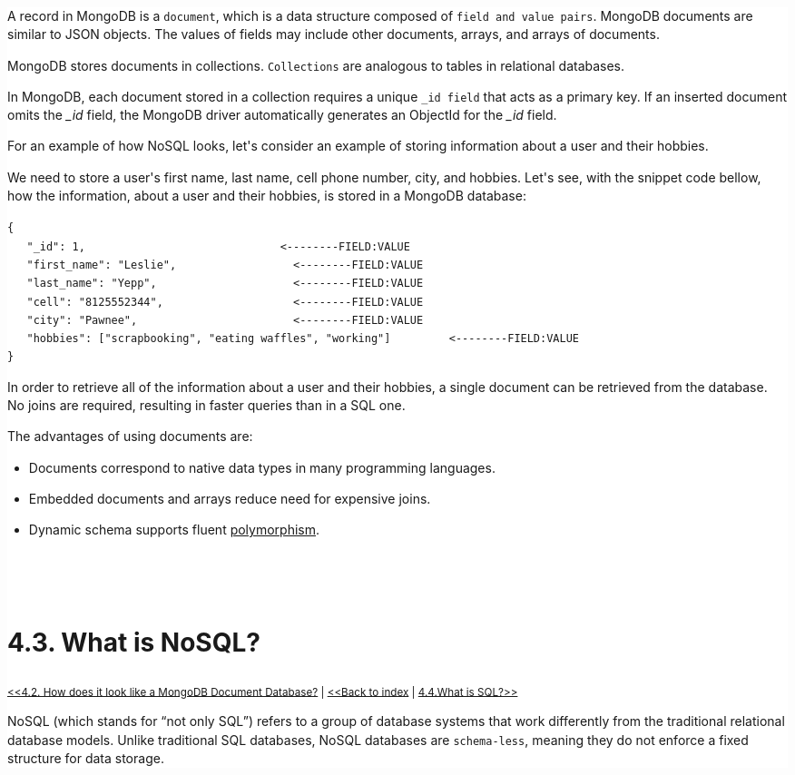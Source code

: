 


A record in MongoDB is a `document`, which is a data structure composed of `field and value pairs`. MongoDB documents are similar to JSON objects. The values of fields may include other documents, arrays, and arrays of documents.

MongoDB stores documents in collections. `Collections` are analogous to tables in relational databases.

In MongoDB, each document stored in a collection requires a unique `_id field` that acts as a primary key. If an inserted document omits the *_id* field, the MongoDB driver automatically generates an ObjectId for the *_id* field.



For an example of how NoSQL looks, let's consider an example of storing information about a user and their hobbies. 

We need to store a user's first name, last name, cell phone number, city, and hobbies. Let's see, with the snippet code bellow, how the information, about a user and their hobbies, is stored in a MongoDB database: 

```
{
   "_id": 1,                              <--------FIELD:VALUE
   "first_name": "Leslie",                  <--------FIELD:VALUE
   "last_name": "Yepp",                     <--------FIELD:VALUE
   "cell": "8125552344",                    <--------FIELD:VALUE
   "city": "Pawnee",                        <--------FIELD:VALUE
   "hobbies": ["scrapbooking", "eating waffles", "working"]         <--------FIELD:VALUE
}
```
In order to retrieve all of the information about a user and their hobbies, a single document can be retrieved from the database. No joins are required, resulting in faster queries than in a SQL one.


The advantages of using documents are:

* Documents correspond to native data types in many programming languages.

* Embedded documents and arrays reduce need for expensive joins.

* Dynamic schema supports fluent [polymorphism](07polymorphism.md).




<br>

<br>

# 4.3. What is NoSQL?
<sub>[<<4.2. How does it look like a MongoDB Document Database?](#42-how-does-it-look-like-a-mongodb-document-database)   | [<<Back to index](#index) | [4.4.What is SQL?>>](#44-what-is-sql)</sub>

NoSQL (which stands for “not only SQL”) refers to a group of database systems that work differently from the traditional relational database models. Unlike traditional SQL databases, NoSQL databases are `schema-less`, meaning they do not enforce a fixed structure for data storage.
<br>
